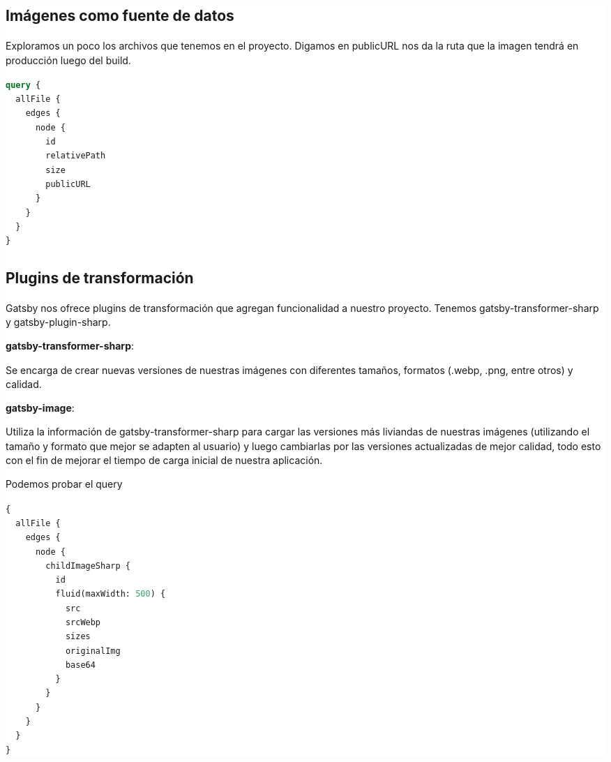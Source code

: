 ## Imágenes como fuente de datos

Exploramos un poco los archivos que tenemos en el proyecto. Digamos en publicURL nos da la ruta que la imagen tendrá en producción luego del build.

```graphql
query {
  allFile {
    edges {
      node {
        id
        relativePath
        size
        publicURL
      }
    }
  }
}
```

## Plugins de transformación

Gatsby nos ofrece plugins de transformación que agregan funcionalidad a nuestro proyecto. Tenemos gatsby-transformer-sharp y gatsby-plugin-sharp.

**gatsby-transformer-sharp**:

Se encarga de crear nuevas versiones de nuestras imágenes con diferentes tamaños, formatos (.webp, .png, entre otros) y calidad.

**gatsby-image**:

Utiliza la información de gatsby-transformer-sharp para cargar las versiones más liviandas de nuestras imágenes (utilizando el tamaño y formato que mejor se adapten al usuario) y luego cambiarlas por las versiones actualizadas de mejor calidad, todo esto con el fin de mejorar el tiempo de carga inicial de nuestra aplicación.

Podemos probar el query

```graphql
{
  allFile {
    edges {
      node {
        childImageSharp {
          id
          fluid(maxWidth: 500) {
            src
            srcWebp
            sizes
            originalImg
            base64
          }
        }
      }
    }
  }
}
```
